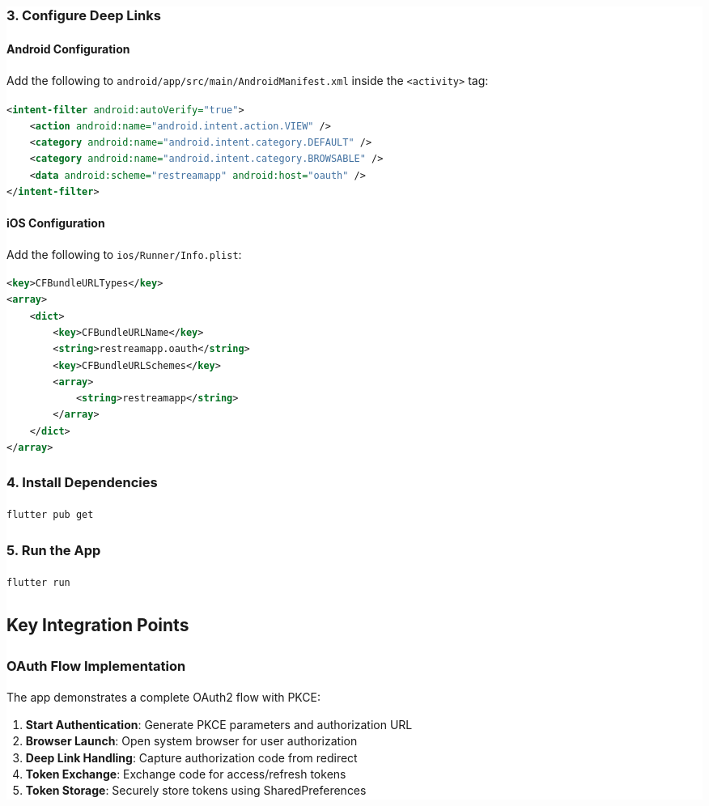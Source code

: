 ### 3. Configure Deep Links

#### Android Configuration

Add the following to `android/app/src/main/AndroidManifest.xml` inside the `<activity>` tag:

```xml
<intent-filter android:autoVerify="true">
    <action android:name="android.intent.action.VIEW" />
    <category android:name="android.intent.category.DEFAULT" />
    <category android:name="android.intent.category.BROWSABLE" />
    <data android:scheme="restreamapp" android:host="oauth" />
</intent-filter>
```

#### iOS Configuration

Add the following to `ios/Runner/Info.plist`:

```xml
<key>CFBundleURLTypes</key>
<array>
    <dict>
        <key>CFBundleURLName</key>
        <string>restreamapp.oauth</string>
        <key>CFBundleURLSchemes</key>
        <array>
            <string>restreamapp</string>
        </array>
    </dict>
</array>
```

### 4. Install Dependencies

```bash
flutter pub get
```

### 5. Run the App

```bash
flutter run
```

## Key Integration Points

### OAuth Flow Implementation

The app demonstrates a complete OAuth2 flow with PKCE:

1. **Start Authentication**: Generate PKCE parameters and authorization URL
2. **Browser Launch**: Open system browser for user authorization
3. **Deep Link Handling**: Capture authorization code from redirect
4. **Token Exchange**: Exchange code for access/refresh tokens
5. **Token Storage**: Securely store tokens using SharedPreferences

